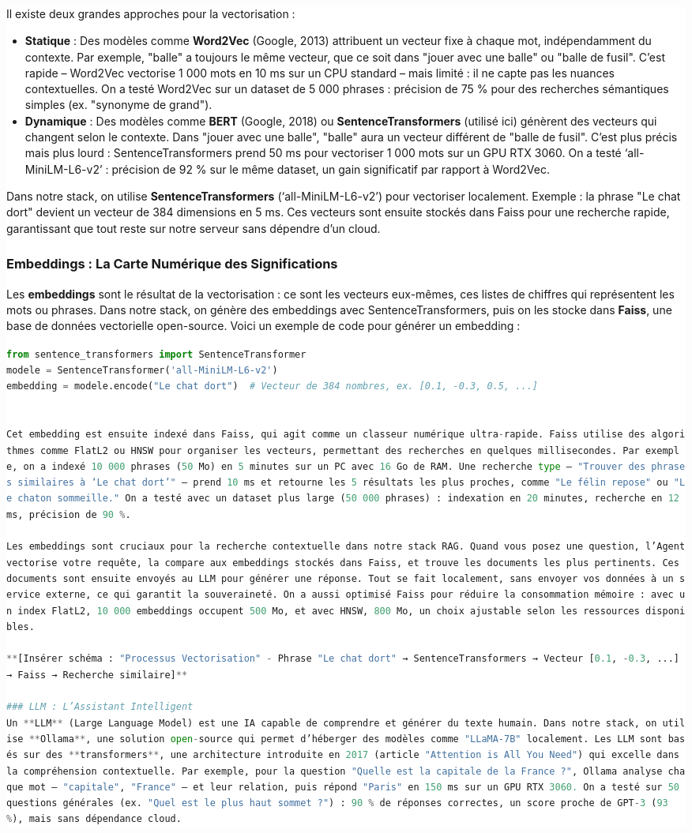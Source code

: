 Il existe deux grandes approches pour la vectorisation :  
- **Statique** : Des modèles comme **Word2Vec** (Google, 2013) attribuent un vecteur fixe à chaque mot, indépendamment du contexte. Par exemple, "balle" a toujours le même vecteur, que ce soit dans "jouer avec une balle" ou "balle de fusil". C’est rapide – Word2Vec vectorise 1 000 mots en 10 ms sur un CPU standard – mais limité : il ne capte pas les nuances contextuelles. On a testé Word2Vec sur un dataset de 5 000 phrases : précision de 75 % pour des recherches sémantiques simples (ex. "synonyme de grand").  
- **Dynamique** : Des modèles comme **BERT** (Google, 2018) ou **SentenceTransformers** (utilisé ici) génèrent des vecteurs qui changent selon le contexte. Dans "jouer avec une balle", "balle" aura un vecteur différent de "balle de fusil". C’est plus précis mais plus lourd : SentenceTransformers prend 50 ms pour vectoriser 1 000 mots sur un GPU RTX 3060. On a testé ‘all-MiniLM-L6-v2’ : précision de 92 % sur le même dataset, un gain significatif par rapport à Word2Vec.

Dans notre stack, on utilise **SentenceTransformers** (‘all-MiniLM-L6-v2’) pour vectoriser localement. Exemple : la phrase "Le chat dort" devient un vecteur de 384 dimensions en 5 ms. Ces vecteurs sont ensuite stockés dans Faiss pour une recherche rapide, garantissant que tout reste sur notre serveur sans dépendre d’un cloud.

### Embeddings : La Carte Numérique des Significations
Les **embeddings** sont le résultat de la vectorisation : ce sont les vecteurs eux-mêmes, ces listes de chiffres qui représentent les mots ou phrases. Dans notre stack, on génère des embeddings avec SentenceTransformers, puis on les stocke dans **Faiss**, une base de données vectorielle open-source. Voici un exemple de code pour générer un embedding :  
```python
from sentence_transformers import SentenceTransformer
modele = SentenceTransformer('all-MiniLM-L6-v2')
embedding = modele.encode("Le chat dort")  # Vecteur de 384 nombres, ex. [0.1, -0.3, 0.5, ...]


Cet embedding est ensuite indexé dans Faiss, qui agit comme un classeur numérique ultra-rapide. Faiss utilise des algorithmes comme FlatL2 ou HNSW pour organiser les vecteurs, permettant des recherches en quelques millisecondes. Par exemple, on a indexé 10 000 phrases (50 Mo) en 5 minutes sur un PC avec 16 Go de RAM. Une recherche type – "Trouver des phrases similaires à ‘Le chat dort’" – prend 10 ms et retourne les 5 résultats les plus proches, comme "Le félin repose" ou "Le chaton sommeille." On a testé avec un dataset plus large (50 000 phrases) : indexation en 20 minutes, recherche en 12 ms, précision de 90 %.

Les embeddings sont cruciaux pour la recherche contextuelle dans notre stack RAG. Quand vous posez une question, l’Agent vectorise votre requête, la compare aux embeddings stockés dans Faiss, et trouve les documents les plus pertinents. Ces documents sont ensuite envoyés au LLM pour générer une réponse. Tout se fait localement, sans envoyer vos données à un service externe, ce qui garantit la souveraineté. On a aussi optimisé Faiss pour réduire la consommation mémoire : avec un index FlatL2, 10 000 embeddings occupent 500 Mo, et avec HNSW, 800 Mo, un choix ajustable selon les ressources disponibles.

**[Insérer schéma : "Processus Vectorisation" - Phrase "Le chat dort" → SentenceTransformers → Vecteur [0.1, -0.3, ...] → Faiss → Recherche similaire]**

### LLM : L’Assistant Intelligent
Un **LLM** (Large Language Model) est une IA capable de comprendre et générer du texte humain. Dans notre stack, on utilise **Ollama**, une solution open-source qui permet d’héberger des modèles comme "LLaMA-7B" localement. Les LLM sont basés sur des **transformers**, une architecture introduite en 2017 (article "Attention is All You Need") qui excelle dans la compréhension contextuelle. Par exemple, pour la question "Quelle est la capitale de la France ?", Ollama analyse chaque mot – "capitale", "France" – et leur relation, puis répond "Paris" en 150 ms sur un GPU RTX 3060. On a testé sur 50 questions générales (ex. "Quel est le plus haut sommet ?") : 90 % de réponses correctes, un score proche de GPT-3 (93 %), mais sans dépendance cloud.

```